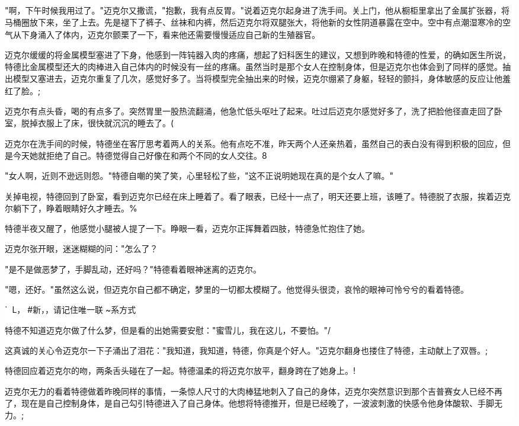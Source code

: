 

"啊，下午时候我用过了。"迈克尔又撒谎，"抱歉，我有点反胃。"说着迈克尔起身进了洗手间。关上门，他从橱柜里拿出了金属扩张器，将马桶圈放下来，坐了上去。先是褪下了裤子、丝袜和内裤，然后迈克尔将双腿张大，将他新的女性阴道暴露在空中。空中有点潮湿寒冷的空气从下身涌入了体内，迈克尔颤栗了一下，看来他还需要慢慢适应自己新的生殖器官。



迈克尔缓缓的将金属模型塞进了下身，他感到一阵钝器入肉的疼痛，想起了妇科医生的建议，又想到昨晚和特德的性爱，的确如医生所说，特德比金属模型还大的肉棒进入自己体内的时候没有一丝的疼痛。虽然当时是那个女人在控制身体，但是迈克尔也体会到了同样的感觉。抽出模型又塞进去，迈克尔重复了几次，感觉好多了。当将模型完全抽出来的时候，迈克尔绷紧了身躯，轻轻的颤抖，身体敏感的反应让他羞红了脸。;





迈克尔有点头昏，喝的有点多了。突然胃里一股热流翻涌，他急忙低头呕吐了起来。吐过后迈克尔感觉好多了，洗了把脸他径直走回了卧室，脱掉衣服上了床，很快就沉沉的睡去了。(





迈克尔在洗手间的时候，特德坐在客厅思考着两人的关系。他有点吃不准，昨天两个人还亲热着，虽然自己的表白没有得到积极的回应，但是今天她就拒绝了自己。特德觉得自己好像在和两个不同的女人交往。8



"女人啊，近则不逊远则怨。"特德自嘲的笑了笑，心里轻松了些，"这不正说明她现在真的是个女人了嘛。"





关掉电视，特德回到了卧室，看到迈克尔已经在床上睡着了。看了眼表，已经十一点了，明天还要上班，该睡了。特德脱了衣服，挨着迈克尔躺下了，睁着眼睛好久才睡去。%





特德半夜又醒了，他感觉小腿被人提了一下。睁眼一看，迈克尔正挥舞着四肢，特德急忙抱住了她。



迈克尔张开眼，迷迷糊糊的问："怎么了？





"是不是做恶梦了，手脚乱动，还好吗？"特德看着眼神迷离的迈克尔。





"嗯，还好。"虽然这么说，但迈克尔自己都不确定，梦里的一切都太模糊了。他觉得头很烫，哀怜的眼神可怜兮兮的看着特德。



 `  L， #新，，请记住唯一联 ~系方式



特德不知道迈克尔做了什么梦，但是看的出她需要安慰："蜜雪儿，我在这儿，不要怕。"/





这真诚的关心令迈克尔一下子涌出了泪花："我知道，我知道，特德，你真是个好人。"迈克尔翻身也搂住了特德，主动献上了双唇。;





特德回应着迈克尔的吻，两条舌头碰在了一起。特德温柔的将迈克尔放平，翻身跨在了她身上。!



迈克尔无力的看着特德做着昨晚同样的事情，一条惊人尺寸的大肉棒猛地刺入了自己的身体，迈克尔突然意识到那个吉普赛女人已经不再了，现在是自己控制身体，是自己勾引特德进入了自己身体。他想将特德推开，但是已经晚了，一波波刺激的快感令他身体酸软、手脚无力。;

